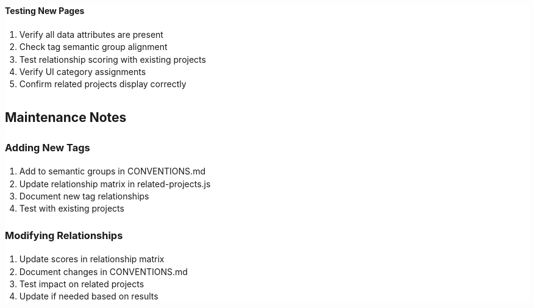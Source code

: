 #### Testing New Pages
1. Verify all data attributes are present
2. Check tag semantic group alignment
3. Test relationship scoring with existing projects
4. Verify UI category assignments
5. Confirm related projects display correctly

## Maintenance Notes

### Adding New Tags
1. Add to semantic groups in CONVENTIONS.md
2. Update relationship matrix in related-projects.js
3. Document new tag relationships
4. Test with existing projects

### Modifying Relationships
1. Update scores in relationship matrix
2. Document changes in CONVENTIONS.md
3. Test impact on related projects
4. Update if needed based on results